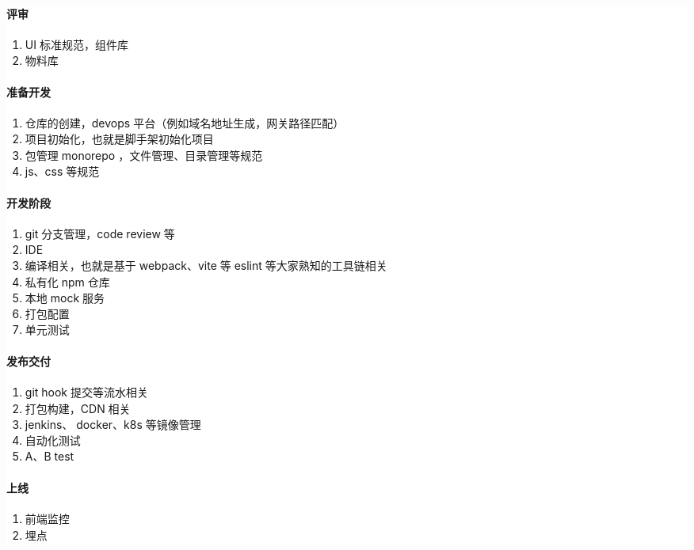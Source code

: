 #### 评审

1. UI 标准规范，组件库
2. 物料库

#### 准备开发

1. 仓库的创建，devops 平台（例如域名地址生成，网关路径匹配）
2. 项目初始化，也就是脚手架初始化项目
3. 包管理 monorepo ，文件管理、目录管理等规范
4. js、css 等规范

#### 开发阶段

1. git 分支管理，code review 等
2. IDE
3. 编译相关，也就是基于 webpack、vite 等 eslint 等大家熟知的工具链相关
4. 私有化 npm 仓库
5. 本地 mock 服务
6. 打包配置
7. 单元测试

#### 发布交付

1. git hook 提交等流水相关
2. 打包构建，CDN 相关
3. jenkins、 docker、k8s 等镜像管理
4. 自动化测试
5. A、B test

#### 上线

1. 前端监控
2. 埋点